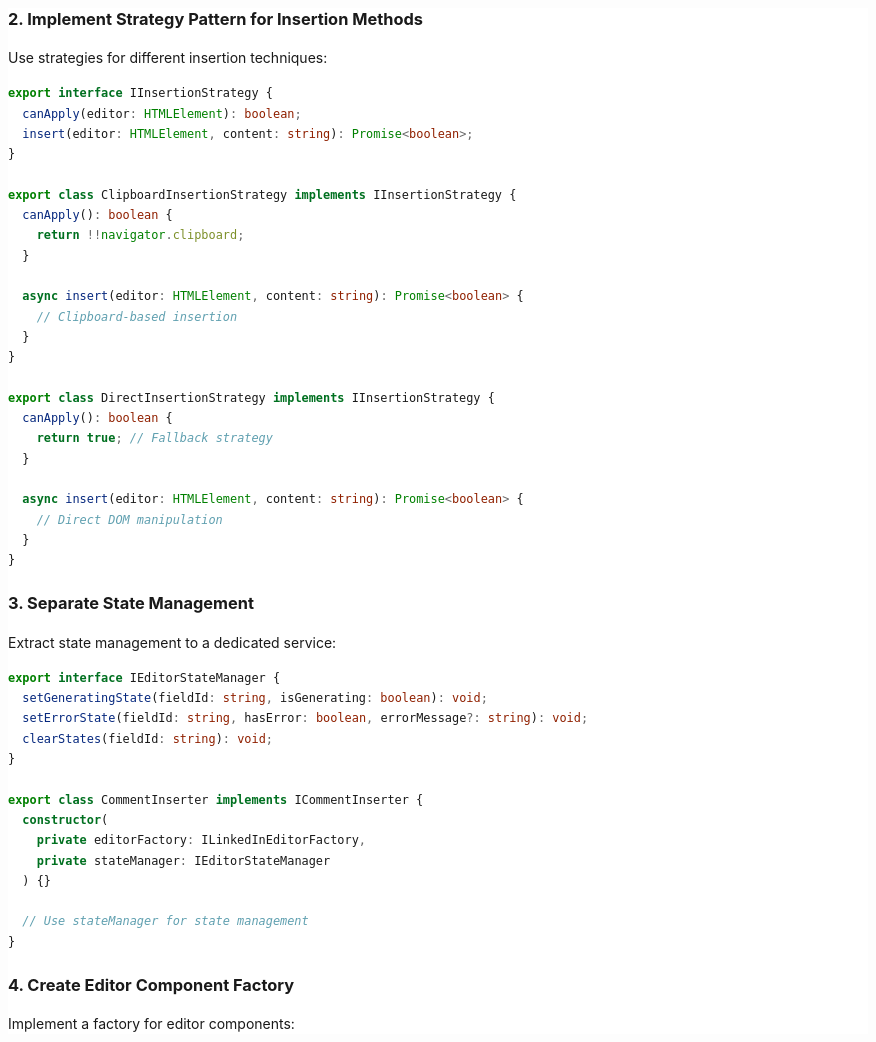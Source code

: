### 2. Implement Strategy Pattern for Insertion Methods
Use strategies for different insertion techniques:

```typescript
export interface IInsertionStrategy {
  canApply(editor: HTMLElement): boolean;
  insert(editor: HTMLElement, content: string): Promise<boolean>;
}

export class ClipboardInsertionStrategy implements IInsertionStrategy {
  canApply(): boolean {
    return !!navigator.clipboard;
  }
  
  async insert(editor: HTMLElement, content: string): Promise<boolean> {
    // Clipboard-based insertion
  }
}

export class DirectInsertionStrategy implements IInsertionStrategy {
  canApply(): boolean {
    return true; // Fallback strategy
  }
  
  async insert(editor: HTMLElement, content: string): Promise<boolean> {
    // Direct DOM manipulation
  }
}
```

### 3. Separate State Management
Extract state management to a dedicated service:

```typescript
export interface IEditorStateManager {
  setGeneratingState(fieldId: string, isGenerating: boolean): void;
  setErrorState(fieldId: string, hasError: boolean, errorMessage?: string): void;
  clearStates(fieldId: string): void;
}

export class CommentInserter implements ICommentInserter {
  constructor(
    private editorFactory: ILinkedInEditorFactory,
    private stateManager: IEditorStateManager
  ) {}
  
  // Use stateManager for state management
}
```

### 4. Create Editor Component Factory
Implement a factory for editor components:
